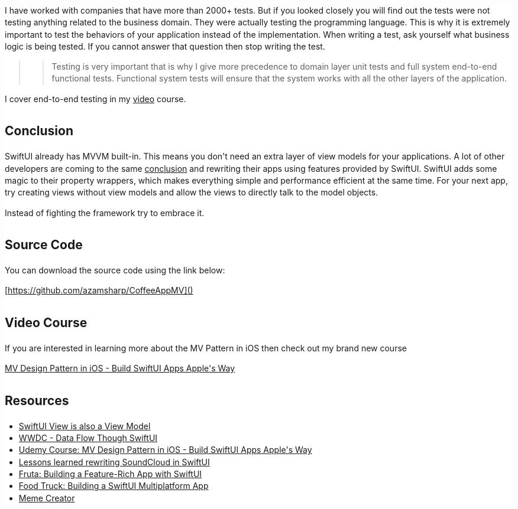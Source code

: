 I have worked with companies that have more than 2000+ tests. But if you looked closely you will find out the tests were not testing anything related to the business domain. They were actually testing the programming language. This is why it is extremely important to test the behaviors of your application instead of the implementation. When writing a test, ask yourself what business logic is being tested. If you cannot answer that question then stop writing the test.

>> Testing is very important that is why I give more precedence to domain layer unit tests and full system end-to-end functional tests. Functional system tests will ensure that the system works with all the other layers of the application. 

I cover end-to-end testing in my [video](https://www.udemy.com/course/mv-design-pattern-in-ios-for-swiftui/?referralCode=4627986F77F533DEF0C7) course. 

## Conclusion 

SwiftUI already has MVVM built-in. This means you don't need an extra layer of view models for your applications. A lot of other developers are coming to the same [conclusion](https://vimeo.com/751534042/f1ae29434e) and rewriting their apps using features provided by SwiftUI. SwiftUI adds some magic to their property wrappers, which makes everything simple and performance efficient at the same time. For your next app, try creating views without view models and allow the views to directly talk to the model objects. 

Instead of fighting the framework try to embrace it. 

## Source Code

You can download the source code using the link below: 

[https://github.com/azamsharp/CoffeeAppMV]()

## Video Course

If you are interested in learning more about the MV Pattern in iOS then check out my brand new course

 [MV Design Pattern in iOS - Build SwiftUI Apps Apple's Way](https://www.udemy.com/course/mv-design-pattern-in-ios-for-swiftui/?referralCode=4627986F77F533DEF0C7)

## Resources 

- [SwiftUI View is also a View Model](https://azamsharp.com/2022/07/21/view-is-the-view-model.html)
- [WWDC - Data Flow Though SwiftUI](https://developer.apple.com/videos/play/wwdc2019/226/)
- [Udemy Course: MV Design Pattern in iOS - Build SwiftUI Apps Apple's Way](https://www.udemy.com/course/mv-design-pattern-in-ios-for-swiftui/?referralCode=4627986F77F533DEF0C7)
- [Lessons learned rewriting SoundCloud in SwiftUI](https://vimeo.com/751534042/f1ae29434e)
- [Fruta: Building a Feature-Rich App with SwiftUI](https://developer.apple.com/documentation/swiftui/fruta_building_a_feature-rich_app_with_swiftui)
- [Food Truck: Building a SwiftUI Multiplatform App](https://developer.apple.com/documentation/swiftui/food_truck_building_a_swiftui_multiplatform_app)
- [Meme Creator](https://developer.apple.com/tutorials/sample-apps/memecreator)





